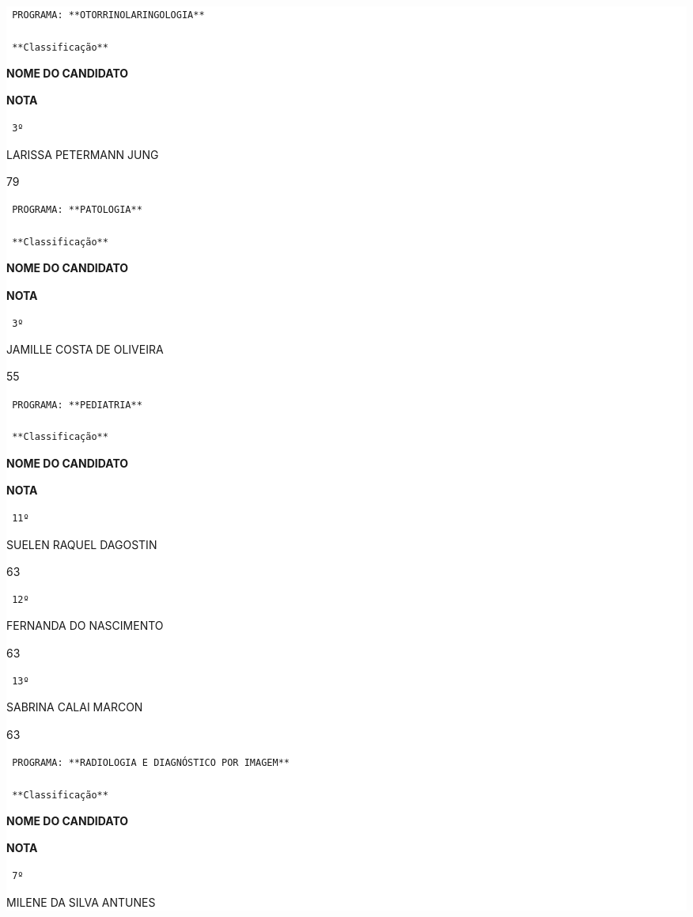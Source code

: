      PROGRAMA: **OTORRINOLARINGOLOGIA**

     **Classificação**

   **NOME DO CANDIDATO**

   **NOTA**

     3º 

   LARISSA PETERMANN JUNG 

   79

     PROGRAMA: **PATOLOGIA**

     **Classificação**

   **NOME DO CANDIDATO**

   **NOTA**

     3º 

   JAMILLE COSTA DE OLIVEIRA 

   55

     PROGRAMA: **PEDIATRIA**

     **Classificação**

   **NOME DO CANDIDATO**

   **NOTA**

     11º 

   SUELEN RAQUEL DAGOSTIN 

   63

     12º 

   FERNANDA DO NASCIMENTO 

   63

     13º 

   SABRINA CALAI MARCON

   63

     PROGRAMA: **RADIOLOGIA E DIAGNÓSTICO POR IMAGEM**

     **Classificação**

   **NOME DO CANDIDATO**

   **NOTA**

     7º 

   MILENE DA SILVA ANTUNES 
